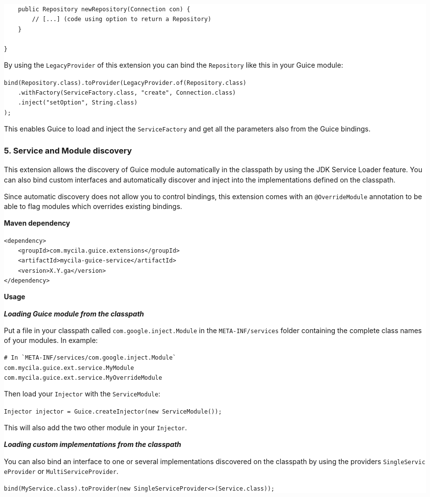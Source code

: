         public Repository newRepository(Connection con) { 
            // [...] (code using option to return a Repository) 
        }

    }

By using the `LegacyProvider` of this extension you can bind the `Repository` like this in your Guice module:

    bind(Repository.class).toProvider(LegacyProvider.of(Repository.class)
        .withFactory(ServiceFactory.class, "create", Connection.class)
        .inject("setOption", String.class)
    );

This enables Guice to load and inject the `ServiceFactory` and get all the parameters also from the Guice bindings.

### 5. Service and Module discovery ###

This extension allows the discovery of Guice module automatically in the classpath by using the JDK Service Loader feature. You can also bind custom interfaces and automatically discover and inject into the implementations defined on the classpath.

Since automatic discovery does not allow you to control bindings, this extension comes with an `@OverrideModule` annotation to be able to flag modules which overrides existing bindings.

__Maven dependency__

    <dependency>
        <groupId>com.mycila.guice.extensions</groupId>
        <artifactId>mycila-guice-service</artifactId>
        <version>X.Y.ga</version>
    </dependency>

__Usage__

___Loading Guice module from the classpath___

Put a file in your classpath called `com.google.inject.Module` in the `META-INF/services` folder containing the complete class names of your modules. In example:

    # In `META-INF/services/com.google.inject.Module`
    com.mycila.guice.ext.service.MyModule
    com.mycila.guice.ext.service.MyOverrideModule

Then load your `Injector` with the `ServiceModule`:

    Injector injector = Guice.createInjector(new ServiceModule());

This will also add the two other module in your `Injector`.

___Loading custom implementations from the classpath___


You can also bind an interface to one or several implementations discovered on the classpath by using the providers `SingleServiceProvider` or `MultiServiceProvider`.  

    bind(MyService.class).toProvider(new SingleServiceProvider<>(Service.class));
